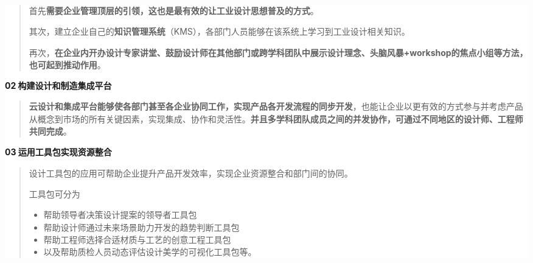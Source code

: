 > 首先**需要企业管理顶层的引领，这也是最有效的让工业设计思想普及的方式**。
>
> 其次，建立企业自己的**知识管理系统**（KMS），各部门人员能够在该系统上学习到工业设计相关知识。
>
> 再次，**在企业内开办设计专家讲堂、鼓励设计师在其他部门或跨学科团队中展示设计理念、头脑风暴+workshop的焦点小组等方法，也可起到推动作用**。

**02 构建设计和制造集成平台**

> **云设计和集成平台能够使各部门甚至各企业协同工作，实现产品各开发流程的同步开发**，也能让企业以更有效的方式参与并考虑产品从概念到市场的所有关键因素，实现集成、协作和灵活性。**并且多学科团队成员之间的并发协作，可通过不同地区的设计师、工程师共同完成**。

**03 运用工具包实现资源整合**

> 设计工具包的应用可帮助企业提升产品开发效率，实现企业资源整合和部门间的协同。
>
> 工具包可分为
>
> - 帮助领导者决策设计提案的领导者工具包
> - 帮助设计师通过未来场景助力开发的趋势判断工具包
> - 帮助工程师选择合适材质与工艺的创意工程工具包
> - 以及帮助质检人员动态评估设计美学的可视化工具包等。

